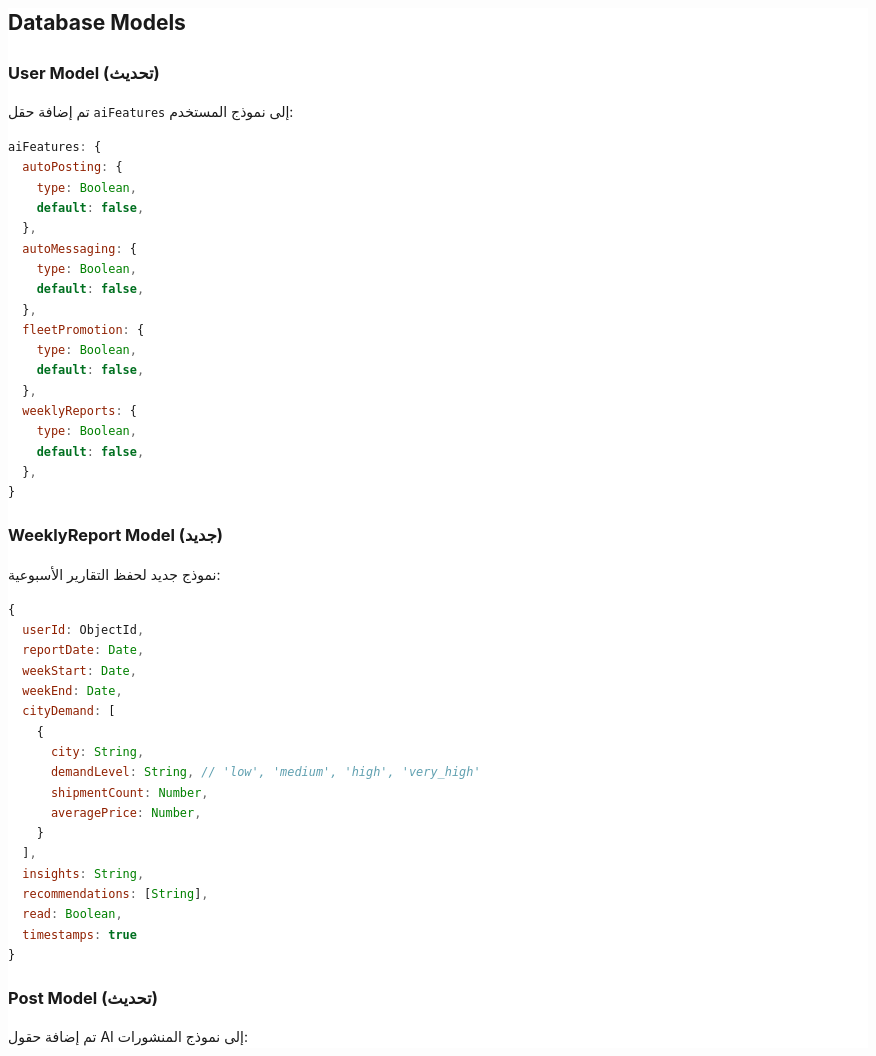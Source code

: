 
## Database Models

### User Model (تحديث)
تم إضافة حقل `aiFeatures` إلى نموذج المستخدم:

```javascript
aiFeatures: {
  autoPosting: {
    type: Boolean,
    default: false,
  },
  autoMessaging: {
    type: Boolean,
    default: false,
  },
  fleetPromotion: {
    type: Boolean,
    default: false,
  },
  weeklyReports: {
    type: Boolean,
    default: false,
  },
}
```

### WeeklyReport Model (جديد)
نموذج جديد لحفظ التقارير الأسبوعية:

```javascript
{
  userId: ObjectId,
  reportDate: Date,
  weekStart: Date,
  weekEnd: Date,
  cityDemand: [
    {
      city: String,
      demandLevel: String, // 'low', 'medium', 'high', 'very_high'
      shipmentCount: Number,
      averagePrice: Number,
    }
  ],
  insights: String,
  recommendations: [String],
  read: Boolean,
  timestamps: true
}
```

### Post Model (تحديث)
تم إضافة حقول AI إلى نموذج المنشورات:
